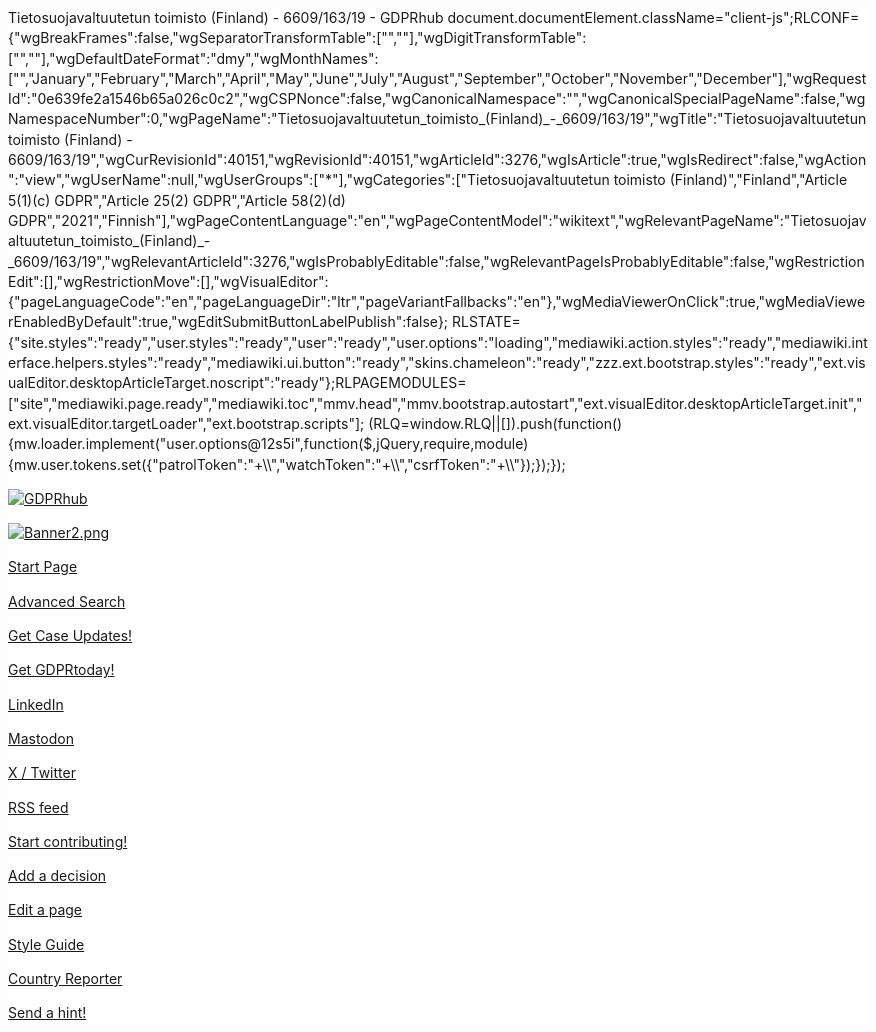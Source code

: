  Tietosuojavaltuutetun toimisto (Finland) - 6609/163/19 - GDPRhub document.documentElement.className="client-js";RLCONF={"wgBreakFrames":false,"wgSeparatorTransformTable":\["",""\],"wgDigitTransformTable":\["",""\],"wgDefaultDateFormat":"dmy","wgMonthNames":\["","January","February","March","April","May","June","July","August","September","October","November","December"\],"wgRequestId":"0e639fe2a1546b65a026c0c2","wgCSPNonce":false,"wgCanonicalNamespace":"","wgCanonicalSpecialPageName":false,"wgNamespaceNumber":0,"wgPageName":"Tietosuojavaltuutetun\_toimisto\_(Finland)\_-\_6609/163/19","wgTitle":"Tietosuojavaltuutetun toimisto (Finland) - 6609/163/19","wgCurRevisionId":40151,"wgRevisionId":40151,"wgArticleId":3276,"wgIsArticle":true,"wgIsRedirect":false,"wgAction":"view","wgUserName":null,"wgUserGroups":\["\*"\],"wgCategories":\["Tietosuojavaltuutetun toimisto (Finland)","Finland","Article 5(1)(c) GDPR","Article 25(2) GDPR","Article 58(2)(d) GDPR","2021","Finnish"\],"wgPageContentLanguage":"en","wgPageContentModel":"wikitext","wgRelevantPageName":"Tietosuojavaltuutetun\_toimisto\_(Finland)\_-\_6609/163/19","wgRelevantArticleId":3276,"wgIsProbablyEditable":false,"wgRelevantPageIsProbablyEditable":false,"wgRestrictionEdit":\[\],"wgRestrictionMove":\[\],"wgVisualEditor":{"pageLanguageCode":"en","pageLanguageDir":"ltr","pageVariantFallbacks":"en"},"wgMediaViewerOnClick":true,"wgMediaViewerEnabledByDefault":true,"wgEditSubmitButtonLabelPublish":false}; RLSTATE={"site.styles":"ready","user.styles":"ready","user":"ready","user.options":"loading","mediawiki.action.styles":"ready","mediawiki.interface.helpers.styles":"ready","mediawiki.ui.button":"ready","skins.chameleon":"ready","zzz.ext.bootstrap.styles":"ready","ext.visualEditor.desktopArticleTarget.noscript":"ready"};RLPAGEMODULES=\["site","mediawiki.page.ready","mediawiki.toc","mmv.head","mmv.bootstrap.autostart","ext.visualEditor.desktopArticleTarget.init","ext.visualEditor.targetLoader","ext.bootstrap.scripts"\]; (RLQ=window.RLQ||\[\]).push(function(){mw.loader.implement("user.options@12s5i",function($,jQuery,require,module){mw.user.tokens.set({"patrolToken":"+\\\\","watchToken":"+\\\\","csrfToken":"+\\\\"});});});                    

[![GDPRhub](/images/gdprhub_v5_150.png)](/index.php?title=Welcome_to_GDPRhub "Visit the main page")

[![Banner2.png](/images/5/57/Banner2.png)](https://gdprhub.eu/index.php?title=GDPRtoday)

[Start Page](/index.php?title=Welcome_to_GDPRhub)

[Advanced Search](/index.php?title=Advanced_Search)

[Get Case Updates!](#)

[Get GDPRtoday!](/index.php?title=GDPRtoday)

[LinkedIn](https://www.linkedin.com/showcase/gdprhub)

[Mastodon](https://mastodon.social/@GDPRhub)

[X / Twitter](https://www.twitter.com/GDPRhub)

[RSS feed](https://gdprhub.eu/index.php?title=Special:NewPages&feed=atom&hideredirs=1&limit=10&render=1)

[Start contributing!](#)

[Add a decision](/index.php?title=How_to_add_a_new_decision)

[Edit a page](/index.php?title=How_to_edit_a_page_on_GDPRhub)

[Style Guide](/index.php?title=GDPRhub_style_guide)

[Country Reporter](https://gdprmgmt.noyb.eu/become_country_reporter)

[Send a hint!](mailto:GDPRhub@noyb.eu?subject=GDPRhub%20-%20hint&body=Thank%20you%20for%20sending%20us%20a%20hint!%0A%0AIf%20you%20want%20to%20send%20us%20details%20about%20a%20case%20that%20is%20not%20on%20GDPRhub%20yet%2C%20please%20fill%20out%20the%20form%20below!%0AIf%20you%20want%20to%20send%20us%20any%20other%20information%2C%20just%20delete%20this%20text.%0A%0A%3D%3D%3D%20General%20Details%20%3D%3D%3D%0A%0ALink%20to%20the%20decision%20\(attach%20document%20if%20not%20public\)%3A%0ADPA%2FCourt%3A%0ACountry%3A%0ADate%3A%0A%0A%3D%3D%3D%20Factual%20Summary%20in%20English%20%3D%3D%3D%0A%0A-%3E%20What%20happened%20in%20this%20case%3F%0A%0A%3D%3D%3D%20Summary%20of%20the%20Dispute%20in%20English%20%3D%3D%3D%0A%0A-%3E%20What%20was%20the%20core%20dispute%20about%3F%0A%0A%3D%3D%3D%20Summary%20of%20the%20Holding%20in%20English%20%3D%3D%3D%0A%0A-%3E%20What%20is%20the%20core%20take%20away%20from%20the%20decision%3F%0A%0A%0AThank%20you%20for%20your%20support!%0Anoyb.eu%20team)
